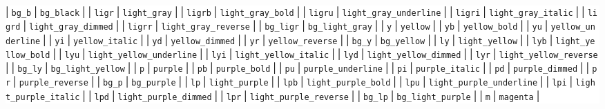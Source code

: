| `bg_b`    | `bg_black`                |
| `ligr`    | `light_gray`              |
| `ligrb`   | `light_gray_bold`         |
| `ligru`   | `light_gray_underline`    |
| `ligri`   | `light_gray_italic`       |
| `ligrd`   | `light_gray_dimmed`       |
| `ligrr`   | `light_gray_reverse`      |
| `bg_ligr` | `bg_light_gray`           |
| `y`       | `yellow`                  |
| `yb`      | `yellow_bold`             |
| `yu`      | `yellow_underline`        |
| `yi`      | `yellow_italic`           |
| `yd`      | `yellow_dimmed`           |
| `yr`      | `yellow_reverse`          |
| `bg_y`    | `bg_yellow`               |
| `ly`      | `light_yellow`            |
| `lyb`     | `light_yellow_bold`       |
| `lyu`     | `light_yellow_underline`  |
| `lyi`     | `light_yellow_italic`     |
| `lyd`     | `light_yellow_dimmed`     |
| `lyr`     | `light_yellow_reverse`    |
| `bg_ly`   | `bg_light_yellow`         |
| `p`       | `purple`                  |
| `pb`      | `purple_bold`             |
| `pu`      | `purple_underline`        |
| `pi`      | `purple_italic`           |
| `pd`      | `purple_dimmed`           |
| `pr`      | `purple_reverse`          |
| `bg_p`    | `bg_purple`               |
| `lp`      | `light_purple`            |
| `lpb`     | `light_purple_bold`       |
| `lpu`     | `light_purple_underline`  |
| `lpi`     | `light_purple_italic`     |
| `lpd`     | `light_purple_dimmed`     |
| `lpr`     | `light_purple_reverse`    |
| `bg_lp`   | `bg_light_purple`         |
| `m`       | `magenta`                 |